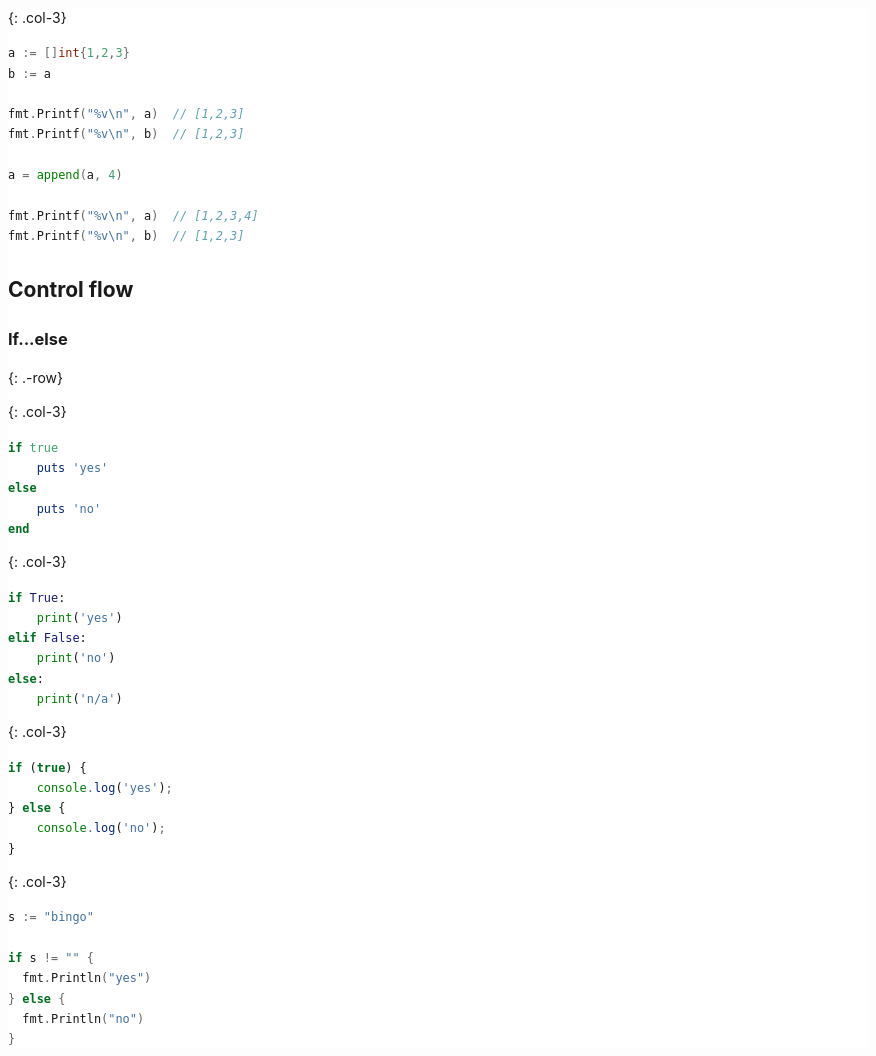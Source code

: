 
{: .col-3}
```go
a := []int{1,2,3}
b := a

fmt.Printf("%v\n", a)  // [1,2,3]
fmt.Printf("%v\n", b)  // [1,2,3]

a = append(a, 4)

fmt.Printf("%v\n", a)  // [1,2,3,4]
fmt.Printf("%v\n", b)  // [1,2,3]
```


## Control flow

### If...else
{: .-row}

{: .col-3}
```ruby
if true
    puts 'yes'
else
    puts 'no'
end
```

{: .col-3}
```python
if True:
    print('yes')
elif False:
    print('no')
else:
    print('n/a')
```

{: .col-3}
```javascript
if (true) {
    console.log('yes');
} else {
    console.log('no');
}
```

{: .col-3}
```go
s := "bingo"

if s != "" {
  fmt.Println("yes")
} else {
  fmt.Println("no")
}
```
